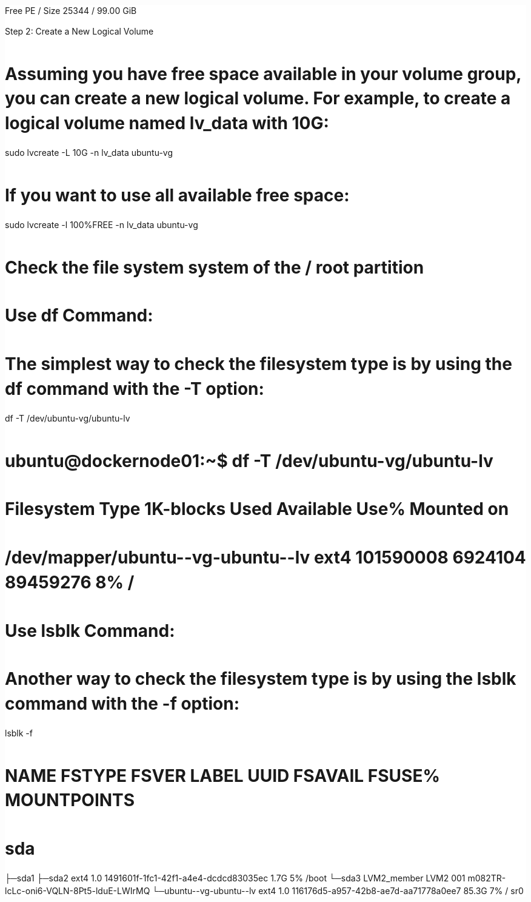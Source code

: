 Free  PE / Size       25344 / 99.00 GiB

 Step 2: Create a New Logical Volume

# Assuming you have free space available in your volume group, you can create a new logical volume. For example, to create a logical volume named lv_data with 10G:

sudo lvcreate -L 10G -n lv_data ubuntu-vg

# If you want to use all available free space:

sudo lvcreate -l 100%FREE -n lv_data ubuntu-vg

# Check the file system system of the / root partition


# Use df Command:
# The simplest way to check the filesystem type is by using the df command with the -T option:

df -T /dev/ubuntu-vg/ubuntu-lv

# ubuntu@dockernode01:~$ df -T /dev/ubuntu-vg/ubuntu-lv
# Filesystem                        Type 1K-blocks    Used Available Use% Mounted on
# /dev/mapper/ubuntu--vg-ubuntu--lv ext4 101590008 6924104  89459276   8% /

# Use lsblk Command:
# Another way to check the filesystem type is by using the lsblk command with the -f option:

lsblk -f

# NAME             FSTYPE      FSVER    LABEL UUID                                   FSAVAIL FSUSE% MOUNTPOINTS
# sda
├─sda1
├─sda2           ext4        1.0            1491601f-1fc1-42f1-a4e4-dcdcd83035ec      1.7G     5% /boot
└─sda3           LVM2_member LVM2 001       m082TR-lcLc-oni6-VQLN-8Pt5-lduE-LWIrMQ
  └─ubuntu--vg-ubuntu--lv
                 ext4        1.0            116176d5-a957-42b8-ae7d-aa71778a0ee7     85.3G     7% /
sr0
